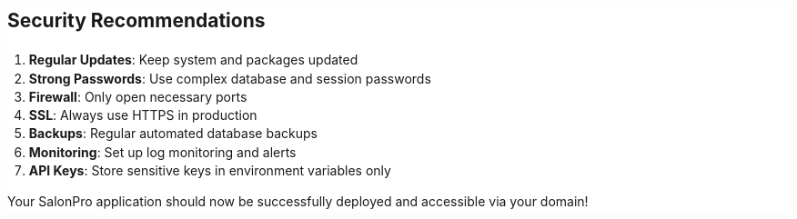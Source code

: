 ## Security Recommendations

1. **Regular Updates**: Keep system and packages updated
2. **Strong Passwords**: Use complex database and session passwords
3. **Firewall**: Only open necessary ports
4. **SSL**: Always use HTTPS in production
5. **Backups**: Regular automated database backups
6. **Monitoring**: Set up log monitoring and alerts
7. **API Keys**: Store sensitive keys in environment variables only

Your SalonPro application should now be successfully deployed and accessible via your domain!